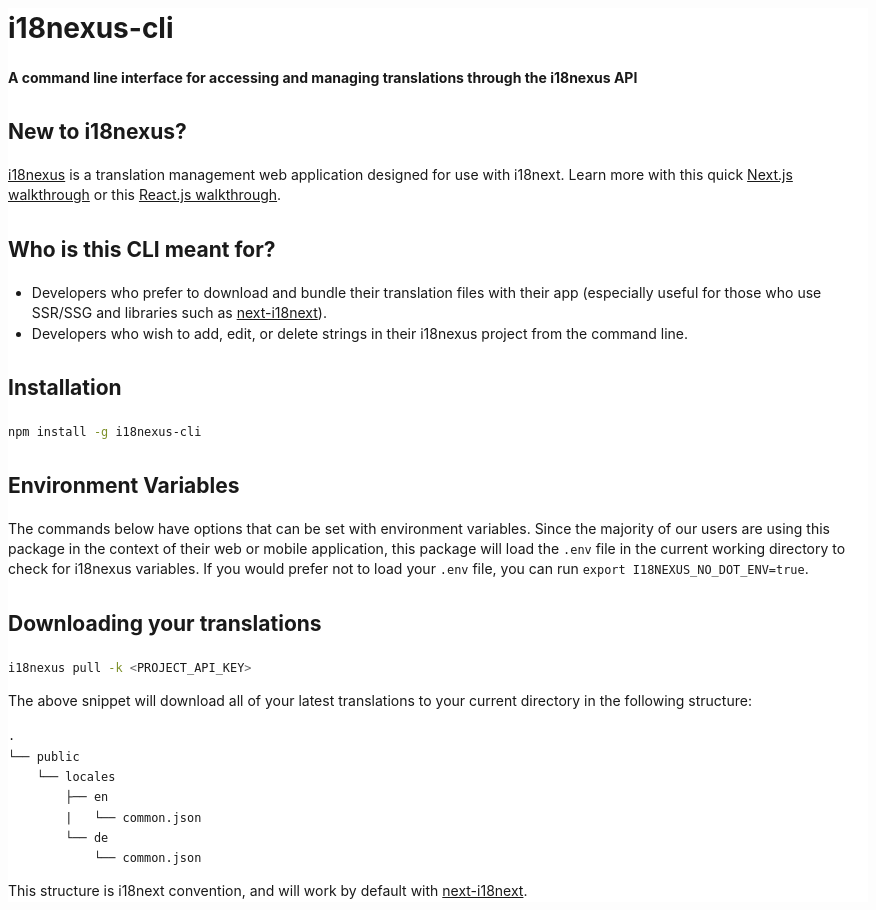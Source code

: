 # i18nexus-cli

**A command line interface for accessing and managing translations through the i18nexus API**

## New to i18nexus?

[i18nexus](https://i18nexus.com) is a translation management web application designed for use with i18next. Learn more with this quick [Next.js walkthrough](https://i18nexus.com/nextjs-tutorial) or this [React.js walkthrough](https://i18nexus.com/react-tutorial).

## Who is this CLI meant for?

- Developers who prefer to download and bundle their translation files with their app (especially useful for those who use SSR/SSG and libraries such as [next-i18next](https://github.com/isaachinman/next-i18next)).
- Developers who wish to add, edit, or delete strings in their i18nexus project from the command line.

## Installation

```sh
npm install -g i18nexus-cli
```

## Environment Variables

The commands below have options that can be set with environment variables. Since the majority of our users are using this package in the context of their web or mobile application, this package will load the `.env` file in the current working directory to check for i18nexus variables. If you would prefer not to load your `.env` file, you can run `export I18NEXUS_NO_DOT_ENV=true`.

## Downloading your translations

```sh
i18nexus pull -k <PROJECT_API_KEY>
```

The above snippet will download all of your latest translations to your current directory in the following structure:

```
.
└── public
    └── locales
        ├── en
        |   └── common.json
        └── de
            └── common.json
```

This structure is i18next convention, and will work by default with [next-i18next](https://github.com/isaachinman/next-i18next).
